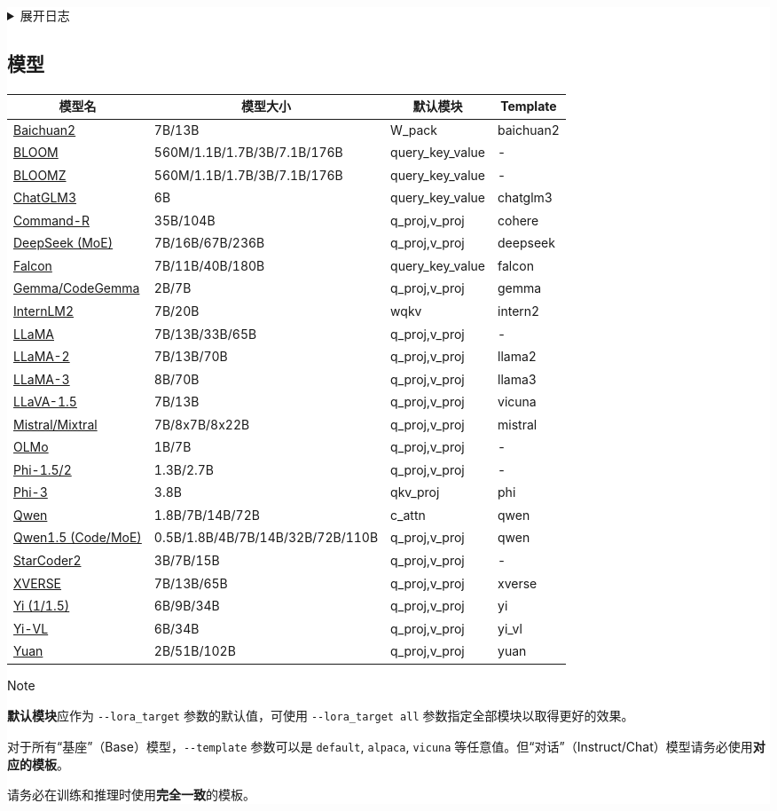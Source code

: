 <details><summary>展开日志</summary></details>

## 模型

| 模型名                                                   | 模型大小                          | 默认模块           | Template  |
| -------------------------------------------------------- | -------------------------------- | ----------------- | --------- |
| [Baichuan2](https://huggingface.co/baichuan-inc)         | 7B/13B                           | W_pack            | baichuan2 |
| [BLOOM](https://huggingface.co/bigscience)               | 560M/1.1B/1.7B/3B/7.1B/176B      | query_key_value   | -         |
| [BLOOMZ](https://huggingface.co/bigscience)              | 560M/1.1B/1.7B/3B/7.1B/176B      | query_key_value   | -         |
| [ChatGLM3](https://huggingface.co/THUDM)                 | 6B                               | query_key_value   | chatglm3  |
| [Command-R](https://huggingface.co/CohereForAI)          | 35B/104B                         | q_proj,v_proj     | cohere    |
| [DeepSeek (MoE)](https://huggingface.co/deepseek-ai)     | 7B/16B/67B/236B                  | q_proj,v_proj     | deepseek  |
| [Falcon](https://huggingface.co/tiiuae)                  | 7B/11B/40B/180B                  | query_key_value   | falcon    |
| [Gemma/CodeGemma](https://huggingface.co/google)         | 2B/7B                            | q_proj,v_proj     | gemma     |
| [InternLM2](https://huggingface.co/internlm)             | 7B/20B                           | wqkv              | intern2   |
| [LLaMA](https://github.com/facebookresearch/llama)       | 7B/13B/33B/65B                   | q_proj,v_proj     | -         |
| [LLaMA-2](https://huggingface.co/meta-llama)             | 7B/13B/70B                       | q_proj,v_proj     | llama2    |
| [LLaMA-3](https://huggingface.co/meta-llama)             | 8B/70B                           | q_proj,v_proj     | llama3    |
| [LLaVA-1.5](https://huggingface.co/llava-hf)             | 7B/13B                           | q_proj,v_proj     | vicuna    |
| [Mistral/Mixtral](https://huggingface.co/mistralai)      | 7B/8x7B/8x22B                    | q_proj,v_proj     | mistral   |
| [OLMo](https://huggingface.co/allenai)                   | 1B/7B                            | q_proj,v_proj     | -         |
| [Phi-1.5/2](https://huggingface.co/microsoft)            | 1.3B/2.7B                        | q_proj,v_proj     | -         |
| [Phi-3](https://huggingface.co/microsoft)                | 3.8B                             | qkv_proj          | phi       |
| [Qwen](https://huggingface.co/Qwen)                      | 1.8B/7B/14B/72B                  | c_attn            | qwen      |
| [Qwen1.5 (Code/MoE)](https://huggingface.co/Qwen)        | 0.5B/1.8B/4B/7B/14B/32B/72B/110B | q_proj,v_proj     | qwen      |
| [StarCoder2](https://huggingface.co/bigcode)             | 3B/7B/15B                        | q_proj,v_proj     | -         |
| [XVERSE](https://huggingface.co/xverse)                  | 7B/13B/65B                       | q_proj,v_proj     | xverse    |
| [Yi (1/1.5)](https://huggingface.co/01-ai)               | 6B/9B/34B                        | q_proj,v_proj     | yi        |
| [Yi-VL](https://huggingface.co/01-ai)                    | 6B/34B                           | q_proj,v_proj     | yi_vl     |
| [Yuan](https://huggingface.co/IEITYuan)                  | 2B/51B/102B                      | q_proj,v_proj     | yuan      |

> [!NOTE]
> **默认模块**应作为 `--lora_target` 参数的默认值，可使用 `--lora_target all` 参数指定全部模块以取得更好的效果。
>
> 对于所有“基座”（Base）模型，`--template` 参数可以是 `default`, `alpaca`, `vicuna` 等任意值。但“对话”（Instruct/Chat）模型请务必使用**对应的模板**。
>
> 请务必在训练和推理时使用**完全一致**的模板。
